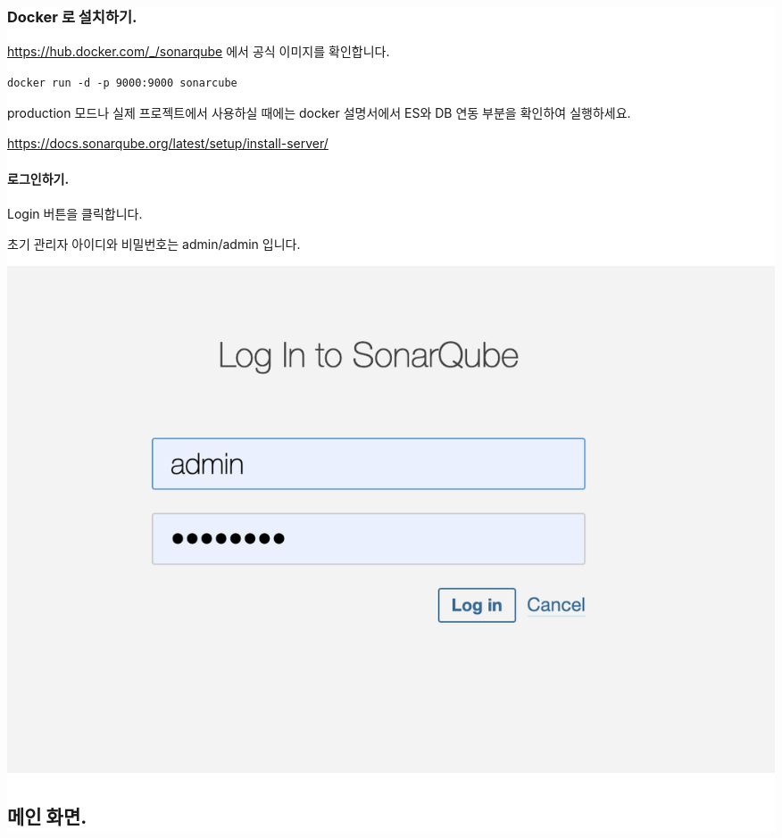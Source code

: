 ### Docker 로 설치하기. 

https://hub.docker.com/_/sonarqube 에서 공식 이미지를 확인합니다. 

```text
docker run -d -p 9000:9000 sonarcube
```

production 모드나 실제 프로젝트에서 사용하실 때에는 docker 설명서에서 ES와 DB 연동 부분을 확인하여 실행하세요. 

https://docs.sonarqube.org/latest/setup/install-server/

#### 로그인하기. 

Login 버튼을 클릭합니다. 

초기 관리자 아이디와 비밀번호는 admin/admin 입니다. 

![sonar03](./imgs/sonar03.png)

## 메인 화면. 
